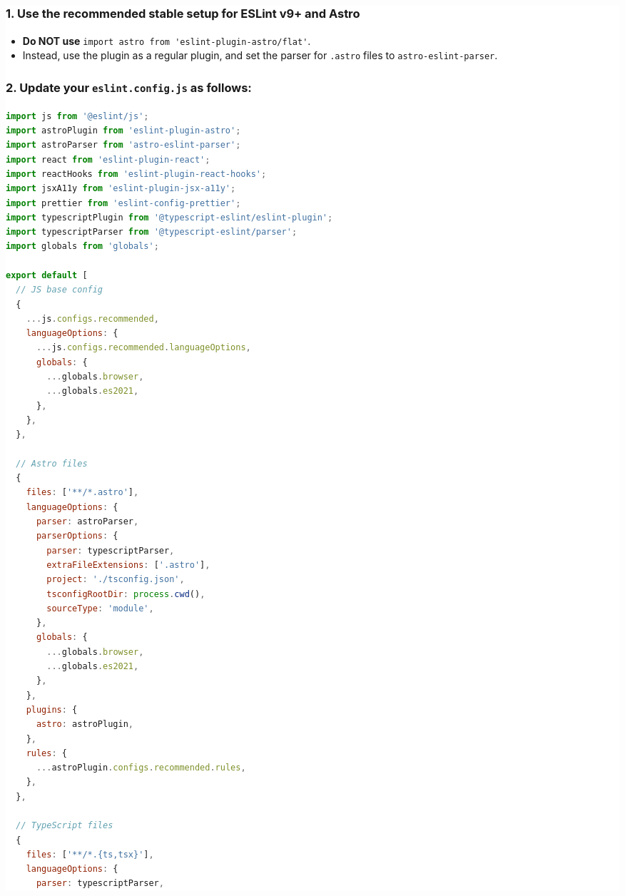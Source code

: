 ### 1. Use the recommended stable setup for ESLint v9+ and Astro

- **Do NOT use** `import astro from 'eslint-plugin-astro/flat'`.
- Instead, use the plugin as a regular plugin, and set the parser for `.astro` files to `astro-eslint-parser`.

### 2. Update your `eslint.config.js` as follows:

```js
import js from '@eslint/js';
import astroPlugin from 'eslint-plugin-astro';
import astroParser from 'astro-eslint-parser';
import react from 'eslint-plugin-react';
import reactHooks from 'eslint-plugin-react-hooks';
import jsxA11y from 'eslint-plugin-jsx-a11y';
import prettier from 'eslint-config-prettier';
import typescriptPlugin from '@typescript-eslint/eslint-plugin';
import typescriptParser from '@typescript-eslint/parser';
import globals from 'globals';

export default [
  // JS base config
  {
    ...js.configs.recommended,
    languageOptions: {
      ...js.configs.recommended.languageOptions,
      globals: {
        ...globals.browser,
        ...globals.es2021,
      },
    },
  },

  // Astro files
  {
    files: ['**/*.astro'],
    languageOptions: {
      parser: astroParser,
      parserOptions: {
        parser: typescriptParser,
        extraFileExtensions: ['.astro'],
        project: './tsconfig.json',
        tsconfigRootDir: process.cwd(),
        sourceType: 'module',
      },
      globals: {
        ...globals.browser,
        ...globals.es2021,
      },
    },
    plugins: {
      astro: astroPlugin,
    },
    rules: {
      ...astroPlugin.configs.recommended.rules,
    },
  },

  // TypeScript files
  {
    files: ['**/*.{ts,tsx}'],
    languageOptions: {
      parser: typescriptParser,
```